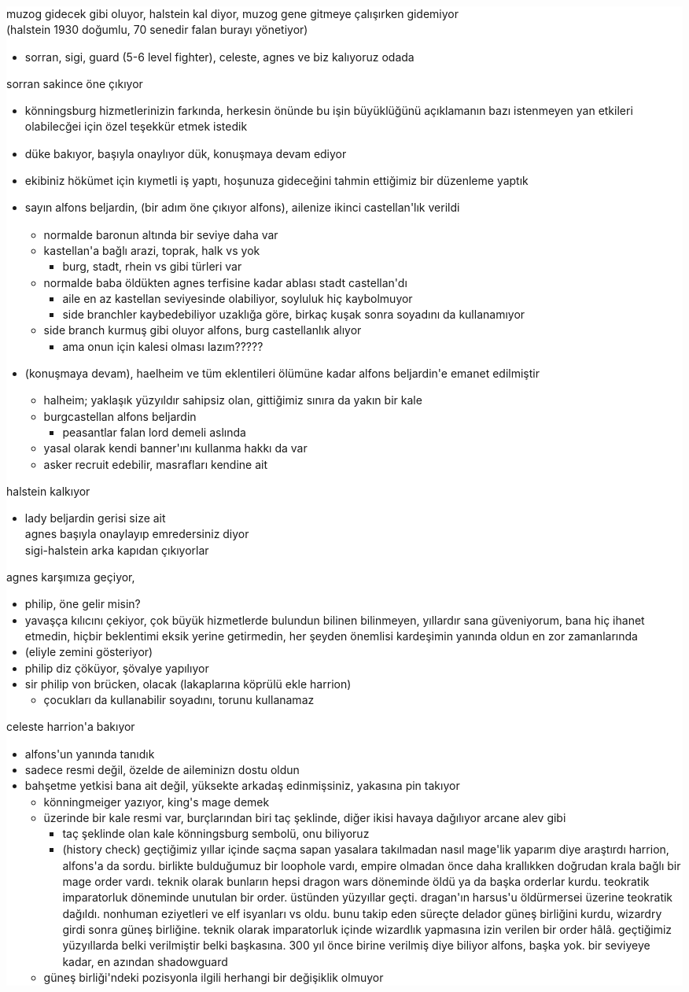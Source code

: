 muzog gidecek gibi oluyor, halstein kal diyor, muzog gene gitmeye çalışırken gidemiyor  
(halstein 1930 doğumlu, 70 senedir falan burayı yönetiyor)  

- sorran, sigi, guard (5-6 level fighter), celeste, agnes ve biz kalıyoruz odada  
  
sorran sakince öne çıkıyor  

- könningsburg hizmetlerinizin farkında, herkesin önünde bu işin büyüklüğünü açıklamanın bazı istenmeyen yan etkileri olabilecğei için özel teşekkür etmek istedik  
- düke bakıyor, başıyla onaylıyor dük, konuşmaya devam ediyor  
- ekibiniz hökümet için kıymetli iş yaptı, hoşunuza gideceğini tahmin ettiğimiz bir düzenleme yaptık  
- sayın alfons beljardin, (bir adım öne çıkıyor alfons), ailenize ikinci castellan'lık verildi  
	- normalde baronun altında bir seviye daha var  
	- kastellan'a bağlı arazi, toprak, halk vs yok  
		- burg, stadt, rhein vs gibi türleri var  
	- normalde baba öldükten agnes terfisine kadar ablası stadt castellan'dı  
		- aile en az kastellan seviyesinde olabiliyor, soyluluk hiç kaybolmuyor  
		- side branchler kaybedebiliyor uzaklığa göre, birkaç kuşak sonra soyadını da kullanamıyor  
	- side branch kurmuş gibi oluyor alfons, burg castellanlık alıyor  
		- ama onun için kalesi olması lazım?????  

- (konuşmaya devam), haelheim ve tüm eklentileri ölümüne kadar alfons beljardin'e emanet edilmiştir  
	- halheim; yaklaşık yüzyıldır sahipsiz olan, gittiğimiz sınıra da yakın bir kale  
	- burgcastellan alfons beljardin  
		- peasantlar falan lord demeli aslında  
	- yasal olarak kendi banner'ını kullanma hakkı da var  
	- asker recruit edebilir, masrafları kendine ait  
  
halstein kalkıyor  

- lady beljardin gerisi size ait  
agnes başıyla onaylayıp emredersiniz diyor  
sigi-halstein arka kapıdan çıkıyorlar  
  
  
agnes karşımıza geçiyor,  

- philip, öne gelir misin?  
- yavaşça kılıcını çekiyor, çok büyük hizmetlerde bulundun bilinen bilinmeyen, yıllardır sana güveniyorum, bana hiç ihanet etmedin, hiçbir beklentimi eksik yerine getirmedin, her şeyden önemlisi kardeşimin yanında oldun en zor zamanlarında  
- (eliyle zemini gösteriyor)  
- philip diz çöküyor, şövalye yapılıyor  
- sir philip von brücken, olacak (lakaplarına köprülü ekle harrion)  
	- çocukları da kullanabilir soyadını, torunu kullanamaz  
  
celeste harrion'a bakıyor  

- alfons'un yanında tanıdık  
- sadece resmi değil, özelde de aileminizn dostu oldun  
- bahşetme yetkisi bana ait değil, yüksekte arkadaş edinmişsiniz, yakasına pin takıyor  
	- könningmeiger yazıyor, king's mage demek  
	- üzerinde bir kale resmi var, burçlarından biri taç şeklinde, diğer ikisi havaya dağılıyor arcane alev gibi  
		- taç şeklinde olan kale könningsburg sembolü, onu biliyoruz  
		- (history check) geçtiğimiz yıllar içinde saçma sapan yasalara takılmadan nasıl mage'lik yaparım diye araştırdı harrion, alfons'a da sordu. birlikte bulduğumuz bir loophole vardı, empire olmadan önce daha krallıkken doğrudan krala bağlı bir mage order vardı. teknik olarak bunların hepsi dragon wars döneminde öldü ya da başka orderlar kurdu. teokratik imparatorluk döneminde unutulan bir order. üstünden yüzyıllar geçti. dragan'ın harsus'u öldürmersei üzerine teokratik dağıldı. nonhuman eziyetleri ve elf isyanları vs oldu. bunu takip eden süreçte delador güneş birliğini kurdu, wizardry girdi sonra güneş birliğine. teknik olarak imparatorluk içinde wizardlık yapmasına izin verilen bir order hâlâ. geçtiğimiz yüzyıllarda belki verilmiştir belki başkasına. 300 yıl önce birine verilmiş diye biliyor alfons, başka yok. bir seviyeye kadar, en azından shadowguard  
	- güneş birliği'ndeki pozisyonla ilgili herhangi bir değişiklik olmuyor  
  